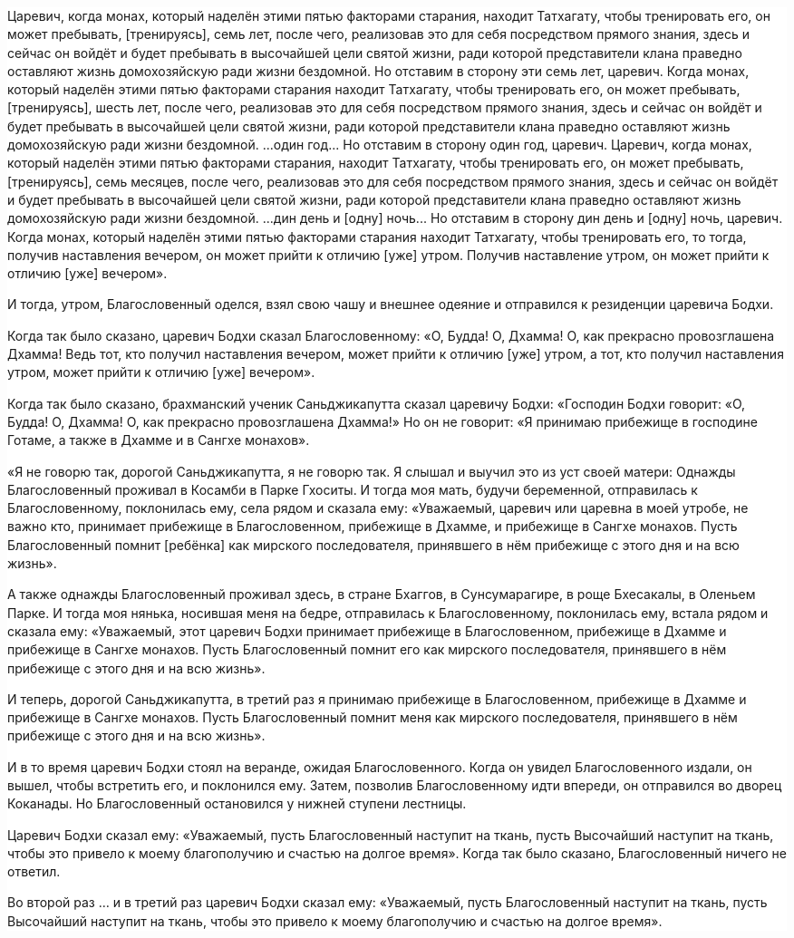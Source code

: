 Царевич, когда монах, который наделён этими пятью факторами старания, находит Татхагату, чтобы тренировать его, он может пребывать, \[тренируясь\], семь лет, после чего, реализовав это для себя посредством прямого знания, здесь и сейчас он войдёт и будет пребывать в высочайшей цели святой жизни, ради которой представители клана праведно оставляют жизнь домохозяйскую ради жизни бездомной\. Но отставим в сторону эти семь лет, царевич\. Когда монах, который наделён этими пятью факторами старания находит Татхагату, чтобы тренировать его, он может пребывать, \[тренируясь\], шесть лет, после чего, реализовав это для себя посредством прямого знания, здесь и сейчас он войдёт и будет пребывать в высочайшей цели святой жизни, ради которой представители клана праведно оставляют жизнь домохозяйскую ради жизни бездомной\.     \.\.\.один год\.\.\. Но отставим в сторону один год, царевич\. Царевич, когда монах, который наделён этими пятью факторами старания, находит Татхагату, чтобы тренировать его, он может пребывать, \[тренируясь\], семь месяцев, после чего, реализовав это для себя посредством прямого знания, здесь и сейчас он войдёт и будет пребывать в высочайшей цели святой жизни, ради которой представители клана праведно оставляют жизнь домохозяйскую ради жизни бездомной\.                       \.\.\.дин день и \[одну\] ночь\.\.\. Но отставим в сторону дин день и \[одну\] ночь, царевич\. Когда монах, который наделён этими пятью факторами старания находит Татхагату, чтобы тренировать его, то тогда, получив наставления вечером, он может прийти к отличию \[уже\] утром\. Получив наставление утром, он может прийти к отличию \[уже\] вечером»\.

И тогда, утром, Благословенный оделся, взял свою чашу и внешнее одеяние и отправился к резиденции царевича Бодхи\.

Когда так было сказано, царевич Бодхи сказал Благословенному: «О, Будда\!  О, Дхамма\! О, как прекрасно провозглашена Дхамма\! Ведь тот, кто получил наставления вечером, может прийти к отличию \[уже\] утром, а тот, кто получил наставления утром, может прийти к отличию \[уже\] вечером»\.

Когда так было сказано, брахманский ученик Саньджикапутта сказал царевичу Бодхи: «Господин Бодхи говорит: «О, Будда\! О, Дхамма\! О, как прекрасно провозглашена Дхамма\!»  Но он не говорит: «Я принимаю прибежище в господине Готаме, а также в Дхамме и в Сангхе монахов»\.

«Я не говорю так, дорогой Саньджикапутта, я не говорю так\. Я слышал и выучил это из уст своей матери: Однажды Благословенный проживал в Косамби в Парке Гхоситы\. И тогда моя мать, будучи беременной, отправилась к Благословенному, поклонилась ему, села рядом и сказала ему: «Уважаемый, царевич или царевна в моей утробе, не важно кто, принимает прибежище в Благословенном, прибежище в Дхамме, и прибежище в Сангхе монахов\. Пусть Благословенный помнит \[ребёнка\] как мирского последователя, принявшего в нём прибежище с этого дня и на всю жизнь»\.

А также однажды Благословенный проживал здесь, в стране Бхаггов, в Сунсумарагире, в роще Бхесакалы, в Оленьем Парке\. И тогда моя нянька, носившая меня на бедре, отправилась к Благословенному, поклонилась ему, встала рядом и сказала ему: «Уважаемый, этот царевич Бодхи принимает прибежище в Благословенном, прибежище в Дхамме и прибежище в Сангхе монахов\. Пусть Благословенный помнит его как мирского последователя, принявшего в нём прибежище с этого дня и на всю жизнь»\.

И теперь, дорогой Саньджикапутта, в третий раз я принимаю прибежище в Благословенном, прибежище в Дхамме и прибежище в Сангхе монахов\. Пусть Благословенный помнит меня как мирского последователя, принявшего в нём прибежище с этого дня и на всю жизнь»\.

И в то время царевич Бодхи стоял на веранде, ожидая Благословенного\. Когда он увидел Благословенного издали, он вышел, чтобы встретить его,  и поклонился ему\. Затем, позволив Благословенному идти впереди, он отправился во дворец Коканады\. Но Благословенный остановился у нижней ступени лестницы\.

Царевич Бодхи сказал ему: «Уважаемый, пусть Благословенный наступит на ткань,  пусть Высочайший наступит на ткань, чтобы это привело к моему благополучию и счастью на долгое время»\. Когда так было сказано, Благословенный ничего не ответил\.

Во второй раз … и в третий раз царевич Бодхи сказал ему: «Уважаемый, пусть Благословенный наступит на ткань,  пусть Высочайший наступит на ткань, чтобы это привело к моему благополучию и счастью на долгое время»\.
